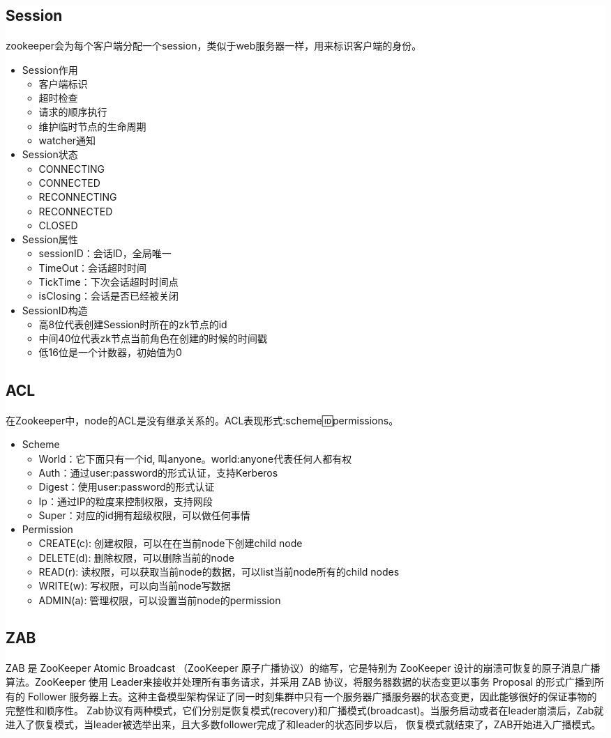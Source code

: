 
## Session

zookeeper会为每个客户端分配一个session，类似于web服务器一样，用来标识客户端的身份。

- Session作用
	-  客户端标识
	-  超时检查
	-  请求的顺序执行
	-  维护临时节点的生命周期
	-  watcher通知
- Session状态
	- CONNECTING
	- CONNECTED
	- RECONNECTING
	- RECONNECTED
	- CLOSED
- Session属性
	-  sessionID：会话ID，全局唯一
	-  TimeOut：会话超时时间
	-  TickTime：下次会话超时时间点
	-  isClosing：会话是否已经被关闭
- SessionID构造
	- 高8位代表创建Session时所在的zk节点的id
	- 中间40位代表zk节点当前角色在创建的时候的时间戳
	- 低16位是一个计数器，初始值为0


## ACL

在Zookeeper中，node的ACL是没有继承关系的。ACL表现形式:scheme:id:permissions。

- Scheme
	- World：它下面只有一个id, 叫anyone。world:anyone代表任何人都有权
	- Auth：通过user:password的形式认证，支持Kerberos
	- Digest：使用user:password的形式认证
	- Ip：通过IP的粒度来控制权限，支持网段
	- Super：对应的id拥有超级权限，可以做任何事情
- Permission
	- CREATE(c):  创建权限，可以在在当前node下创建child node
	- DELETE(d):  删除权限，可以删除当前的node
	- READ(r):  读权限，可以获取当前node的数据，可以list当前node所有的child nodes
	- WRITE(w):  写权限，可以向当前node写数据
	- ADMIN(a):  管理权限，可以设置当前node的permission


## ZAB

ZAB 是 ZooKeeper Atomic Broadcast （ZooKeeper 原子广播协议）的缩写，它是特别为 ZooKeeper 设计的崩溃可恢复的原子消息广播算法。ZooKeeper 使用 Leader来接收并处理所有事务请求，并采用 ZAB 协议，将服务器数据的状态变更以事务 Proposal 的形式广播到所有的 Follower 服务器上去。这种主备模型架构保证了同一时刻集群中只有一个服务器广播服务器的状态变更，因此能够很好的保证事物的完整性和顺序性。
Zab协议有两种模式，它们分别是恢复模式(recovery)和广播模式(broadcast)。当服务启动或者在leader崩溃后，Zab就进入了恢复模式，当leader被选举出来，且大多数follower完成了和leader的状态同步以后， 恢复模式就结束了，ZAB开始进入广播模式。
